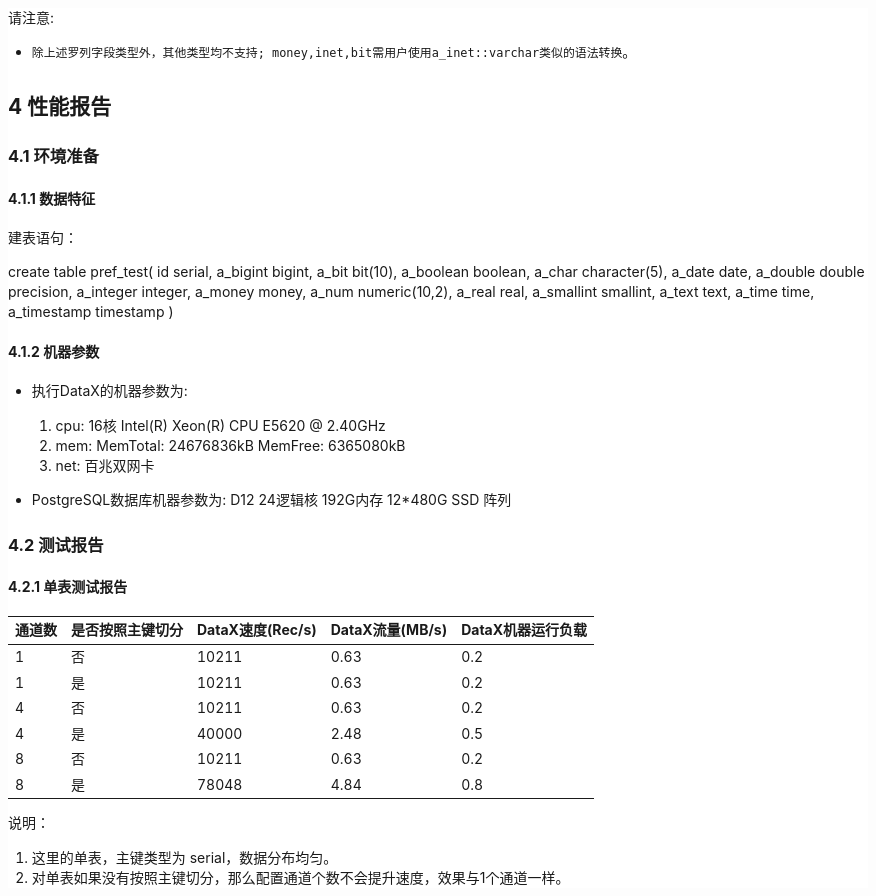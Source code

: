 请注意:

* `除上述罗列字段类型外，其他类型均不支持; money,inet,bit需用户使用a_inet::varchar类似的语法转换`。

## 4 性能报告

### 4.1 环境准备

#### 4.1.1 数据特征
建表语句：

create table pref_test(
     id serial,
     a_bigint bigint,
     a_bit bit(10),
     a_boolean boolean,
     a_char character(5),
     a_date date,
     a_double double precision,
     a_integer integer,
     a_money money,
     a_num numeric(10,2),
     a_real real,
     a_smallint smallint,
     a_text text,
     a_time time,
     a_timestamp timestamp
)

#### 4.1.2 机器参数

* 执行DataX的机器参数为:
	1. cpu: 16核 Intel(R) Xeon(R) CPU E5620  @ 2.40GHz
	2. mem: MemTotal: 24676836kB    MemFree: 6365080kB
	3. net: 百兆双网卡

* PostgreSQL数据库机器参数为:
	D12 24逻辑核  192G内存 12*480G SSD 阵列


### 4.2 测试报告

#### 4.2.1 单表测试报告


| 通道数 | 是否按照主键切分 | DataX速度(Rec/s) | DataX流量(MB/s) | DataX机器运行负载 |
|--------|--------| --------|--------|--------|
|1| 否 | 10211 | 0.63 | 0.2 |
|1| 是 | 10211 | 0.63 | 0.2 |
|4| 否 | 10211 | 0.63 | 0.2 |
|4| 是 | 40000 | 2.48 | 0.5 |
|8| 否 | 10211 | 0.63 | 0.2 |
|8| 是 | 78048 | 4.84 | 0.8 |


说明：

1. 这里的单表，主键类型为 serial，数据分布均匀。
2. 对单表如果没有按照主键切分，那么配置通道个数不会提升速度，效果与1个通道一样。

